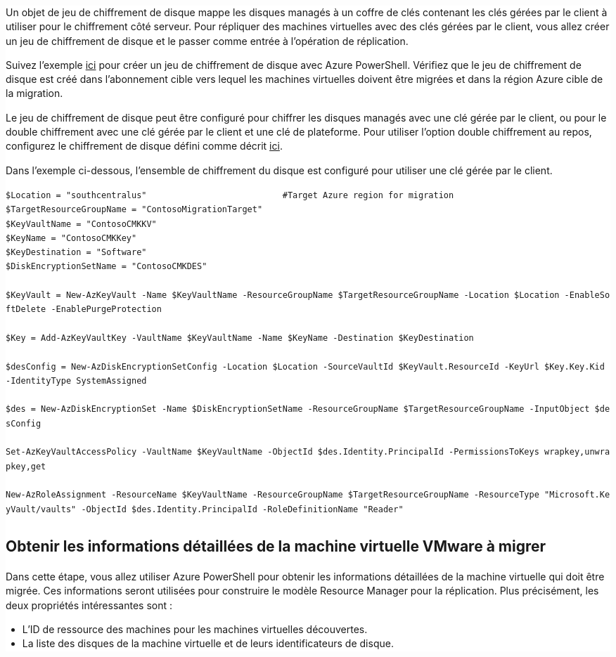 Un objet de jeu de chiffrement de disque mappe les disques managés à un coffre de clés contenant les clés gérées par le client à utiliser pour le chiffrement côté serveur. Pour répliquer des machines virtuelles avec des clés gérées par le client, vous allez créer un jeu de chiffrement de disque et le passer comme entrée à l’opération de réplication.

Suivez l’exemple [ici](../virtual-machines/windows/disks-enable-customer-managed-keys-powershell.md) pour créer un jeu de chiffrement de disque avec Azure PowerShell. Vérifiez que le jeu de chiffrement de disque est créé dans l’abonnement cible vers lequel les machines virtuelles doivent être migrées et dans la région Azure cible de la migration.

Le jeu de chiffrement de disque peut être configuré pour chiffrer les disques managés avec une clé gérée par le client, ou pour le double chiffrement avec une clé gérée par le client et une clé de plateforme. Pour utiliser l’option double chiffrement au repos, configurez le chiffrement de disque défini comme décrit [ici](../virtual-machines/windows/disks-enable-double-encryption-at-rest-powershell.md).

Dans l’exemple ci-dessous, l’ensemble de chiffrement du disque est configuré pour utiliser une clé gérée par le client.

```azurepowershell
$Location = "southcentralus"                           #Target Azure region for migration 
$TargetResourceGroupName = "ContosoMigrationTarget"
$KeyVaultName = "ContosoCMKKV"
$KeyName = "ContosoCMKKey"
$KeyDestination = "Software"
$DiskEncryptionSetName = "ContosoCMKDES"

$KeyVault = New-AzKeyVault -Name $KeyVaultName -ResourceGroupName $TargetResourceGroupName -Location $Location -EnableSoftDelete -EnablePurgeProtection

$Key = Add-AzKeyVaultKey -VaultName $KeyVaultName -Name $KeyName -Destination $KeyDestination

$desConfig = New-AzDiskEncryptionSetConfig -Location $Location -SourceVaultId $KeyVault.ResourceId -KeyUrl $Key.Key.Kid -IdentityType SystemAssigned

$des = New-AzDiskEncryptionSet -Name $DiskEncryptionSetName -ResourceGroupName $TargetResourceGroupName -InputObject $desConfig

Set-AzKeyVaultAccessPolicy -VaultName $KeyVaultName -ObjectId $des.Identity.PrincipalId -PermissionsToKeys wrapkey,unwrapkey,get

New-AzRoleAssignment -ResourceName $KeyVaultName -ResourceGroupName $TargetResourceGroupName -ResourceType "Microsoft.KeyVault/vaults" -ObjectId $des.Identity.PrincipalId -RoleDefinitionName "Reader"
```

## <a name="get-details-of-the-vmware-vm-to-migrate"></a>Obtenir les informations détaillées de la machine virtuelle VMware à migrer

Dans cette étape, vous allez utiliser Azure PowerShell pour obtenir les informations détaillées de la machine virtuelle qui doit être migrée. Ces informations seront utilisées pour construire le modèle Resource Manager pour la réplication. Plus précisément, les deux propriétés intéressantes sont :

- L’ID de ressource des machines pour les machines virtuelles découvertes.
- La liste des disques de la machine virtuelle et de leurs identificateurs de disque.
